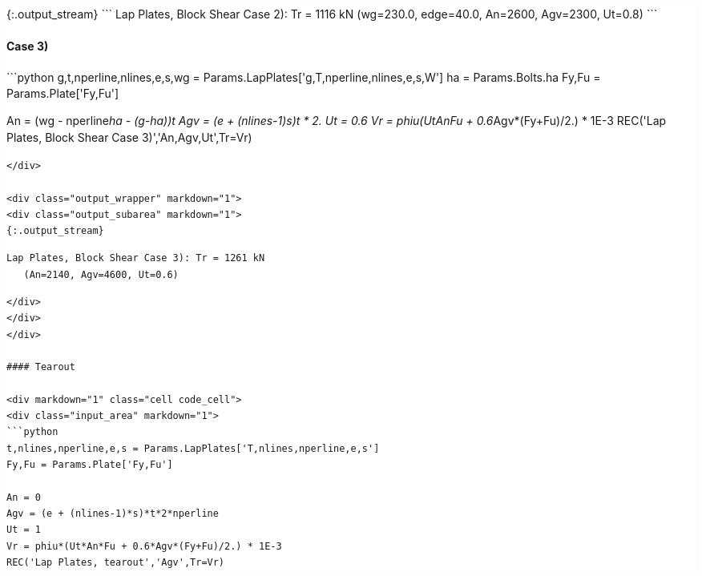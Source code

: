 <div class="output_wrapper" markdown="1">
<div class="output_subarea" markdown="1">
{:.output_stream}
```
    Lap Plates, Block Shear Case 2): Tr = 1116 kN
       (wg=230.0, edge=40.0, An=2600, Agv=2300, Ut=0.8)
```
</div>
</div>
</div>

#### Case 3)

<div markdown="1" class="cell code_cell">
<div class="input_area" markdown="1">
```python
g,t,nperline,nlines,e,s,wg = Params.LapPlates['g,T,nperline,nlines,e,s,W']
ha = Params.Bolts.ha
Fy,Fu = Params.Plate['Fy,Fu']

An = (wg - nperline*ha - (g-ha))*t
Agv = (e + (nlines-1)*s)*t * 2.
Ut = 0.6
Vr = phiu*(Ut*An*Fu + 0.6*Agv*(Fy+Fu)/2.) * 1E-3
REC('Lap Plates, Block Shear Case 3)','An,Agv,Ut',Tr=Vr)
```
</div>

<div class="output_wrapper" markdown="1">
<div class="output_subarea" markdown="1">
{:.output_stream}
```
    Lap Plates, Block Shear Case 3): Tr = 1261 kN
       (An=2140, Agv=4600, Ut=0.6)
```
</div>
</div>
</div>

#### Tearout

<div markdown="1" class="cell code_cell">
<div class="input_area" markdown="1">
```python
t,nlines,nperline,e,s = Params.LapPlates['T,nlines,nperline,e,s']
Fy,Fu = Params.Plate['Fy,Fu']

An = 0
Agv = (e + (nlines-1)*s)*t*2*nperline
Ut = 1
Vr = phiu*(Ut*An*Fu + 0.6*Agv*(Fy+Fu)/2.) * 1E-3
REC('Lap Plates, tearout','Agv',Tr=Vr)
```
</div>
